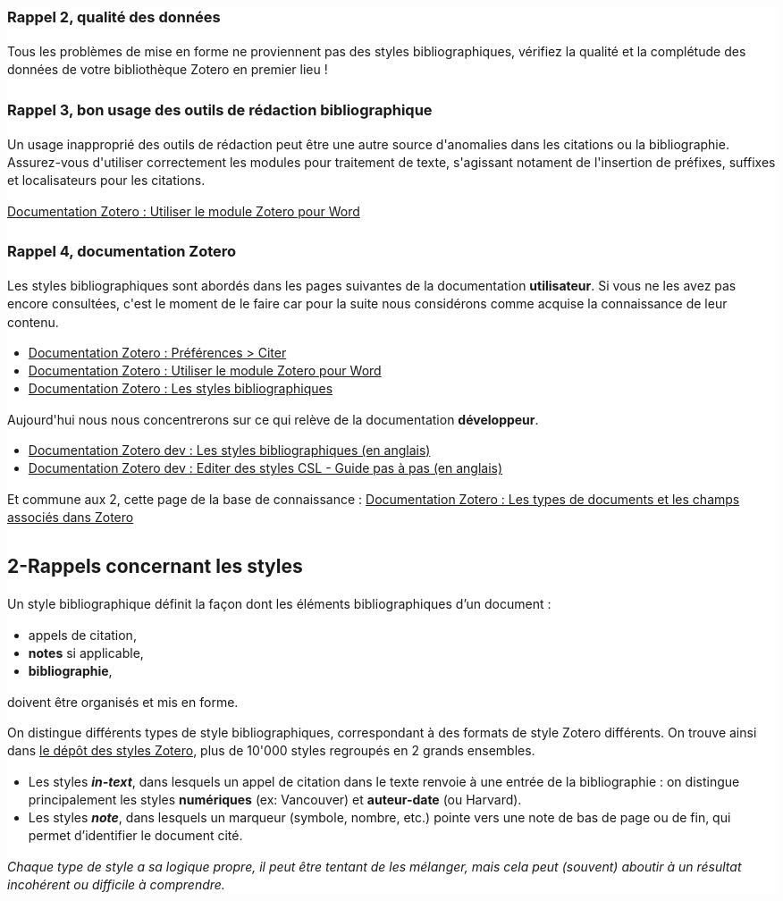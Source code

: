 ### Rappel 2, qualité des données
Tous les problèmes de mise en forme ne proviennent pas des styles bibliographiques, vérifiez la qualité et la complétude des données de votre bibliothèque Zotero en premier lieu !

### Rappel 3, bon usage des outils de rédaction bibliographique
Un usage inapproprié des outils de rédaction peut être une autre source d'anomalies dans les citations ou la bibliographie. Assurez-vous d'utiliser correctement les modules pour traitement de texte, s'agissant notament de l'insertion de préfixes, suffixes et localisateurs pour les citations.

[Documentation Zotero : Utiliser le module Zotero pour Word](https://docs.zotero-fr.org/word_processor_plugin_usage)

### Rappel 4, documentation Zotero

Les styles bibliographiques sont abordés dans les pages suivantes de la documentation **utilisateur**. Si vous ne les avez pas encore consultées, c'est le moment de le faire car pour la suite nous considérons comme acquise la connaissance de leur contenu.

* [Documentation Zotero : Préférences > Citer](https://docs.zotero-fr.org/preferences/cite)
* [Documentation Zotero : Utiliser le module Zotero pour Word](https://docs.zotero-fr.org/word_processor_plugin_usage)
* [Documentation Zotero : Les styles bibliographiques](https://docs.zotero-fr.org/styles)

Aujourd'hui nous nous concentrerons sur ce qui relève de la documentation **développeur**.

* [Documentation Zotero dev : Les styles bibliographiques (en anglais)](https://www.zotero.org/support/dev/citation_styles)
* [Documentation Zotero dev : Editer des styles CSL - Guide pas à pas (en anglais)](https://www.zotero.org/support/dev/citation_styles/style_editing_step-by-step)

Et commune aux 2, cette page de la base de connaissance : [Documentation Zotero : Les types de documents et les champs associés dans Zotero](https://docs.zotero-fr.org/kb/item_types_and_fields)

## 2-Rappels concernant les styles

Un style bibliographique définit la façon dont les éléments bibliographiques d’un document :

*   appels de citation,
*   **notes** si applicable,
*   **bibliographie**,

doivent être organisés et mis en forme.

On distingue différents types de style bibliographiques, correspondant à des formats de style Zotero différents. On trouve ainsi dans [le dépôt des styles Zotero](https://www.zotero.org/styles), plus de 10'000 styles regroupés en 2 grands ensembles.

*   Les styles _**in-text**_, dans lesquels un appel de citation dans le texte renvoie à une entrée de la bibliographie : on distingue principalement les styles **numériques** (ex: Vancouver) et **auteur-date** (ou Harvard).
*  Les styles _**note**_, dans lesquels un marqueur (symbole, nombre, etc.) pointe vers une note de bas de page ou de fin, qui permet d’identifier le document cité.

_Chaque type de style a sa logique propre, il peut être tentant de les mélanger, mais cela peut (souvent) aboutir à un résultat incohérent ou difficile à comprendre._
